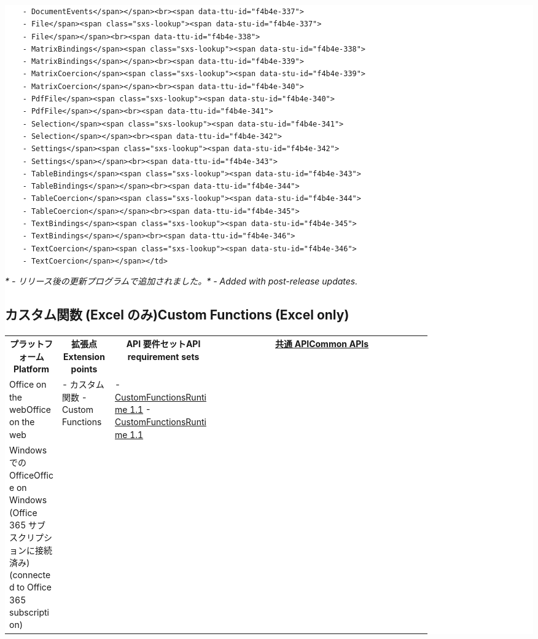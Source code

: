         - DocumentEvents</span></span><br><span data-ttu-id="f4b4e-337">
        - File</span><span class="sxs-lookup"><span data-stu-id="f4b4e-337">
        - File</span></span><br><span data-ttu-id="f4b4e-338">
        - MatrixBindings</span><span class="sxs-lookup"><span data-stu-id="f4b4e-338">
        - MatrixBindings</span></span><br><span data-ttu-id="f4b4e-339">
        - MatrixCoercion</span><span class="sxs-lookup"><span data-stu-id="f4b4e-339">
        - MatrixCoercion</span></span><br><span data-ttu-id="f4b4e-340">
        - PdfFile</span><span class="sxs-lookup"><span data-stu-id="f4b4e-340">
        - PdfFile</span></span><br><span data-ttu-id="f4b4e-341">
        - Selection</span><span class="sxs-lookup"><span data-stu-id="f4b4e-341">
        - Selection</span></span><br><span data-ttu-id="f4b4e-342">
        - Settings</span><span class="sxs-lookup"><span data-stu-id="f4b4e-342">
        - Settings</span></span><br><span data-ttu-id="f4b4e-343">
        - TableBindings</span><span class="sxs-lookup"><span data-stu-id="f4b4e-343">
        - TableBindings</span></span><br><span data-ttu-id="f4b4e-344">
        - TableCoercion</span><span class="sxs-lookup"><span data-stu-id="f4b4e-344">
        - TableCoercion</span></span><br><span data-ttu-id="f4b4e-345">
        - TextBindings</span><span class="sxs-lookup"><span data-stu-id="f4b4e-345">
        - TextBindings</span></span><br><span data-ttu-id="f4b4e-346">
        - TextCoercion</span><span class="sxs-lookup"><span data-stu-id="f4b4e-346">
        - TextCoercion</span></span></td>
  </tr>
</table>

<span data-ttu-id="f4b4e-347">*&ast; - リリース後の更新プログラムで追加されました。*</span><span class="sxs-lookup"><span data-stu-id="f4b4e-347">*&ast; - Added with post-release updates.*</span></span>

## <a name="custom-functions-excel-only"></a><span data-ttu-id="f4b4e-348">カスタム関数 (Excel のみ)</span><span class="sxs-lookup"><span data-stu-id="f4b4e-348">Custom Functions (Excel only)</span></span>

<table style="width:80%">
  <tr>
    <th style="width:10%"><span data-ttu-id="f4b4e-349">プラットフォーム</span><span class="sxs-lookup"><span data-stu-id="f4b4e-349">Platform</span></span></th>
    <th style="width:10%"><span data-ttu-id="f4b4e-350">拡張点</span><span class="sxs-lookup"><span data-stu-id="f4b4e-350">Extension points</span></span></th>
    <th style="width:20%"><span data-ttu-id="f4b4e-351">API 要件セット</span><span class="sxs-lookup"><span data-stu-id="f4b4e-351">API requirement sets</span></span></th>
    <th style="width:40%"><span data-ttu-id="f4b4e-352"><a href="/office/dev/add-ins/reference/requirement-sets/office-add-in-requirement-sets"><b>共通 API</b></a></span><span class="sxs-lookup"><span data-stu-id="f4b4e-352"><a href="/office/dev/add-ins/reference/requirement-sets/office-add-in-requirement-sets"><b>Common APIs</b></a></span></span></th>
  </tr>
  <tr>
    <td><span data-ttu-id="f4b4e-353">Office on the web</span><span class="sxs-lookup"><span data-stu-id="f4b4e-353">Office on the web</span></span></td>
    <td><span data-ttu-id="f4b4e-354">
        - カスタム関数</span><span class="sxs-lookup"><span data-stu-id="f4b4e-354">
        - Custom Functions</span></span></td>
    <td><span data-ttu-id="f4b4e-355">
        - <a href="/office/dev/add-ins/excel/custom-functions-requirement-sets">CustomFunctionsRuntime 1.1</a></span><span class="sxs-lookup"><span data-stu-id="f4b4e-355">
        - <a href="/office/dev/add-ins/excel/custom-functions-requirement-sets">CustomFunctionsRuntime 1.1</a></span></span></td>
    <td>
    </td>
  </tr>
  <tr>
    <td><span data-ttu-id="f4b4e-356">Windows での Office</span><span class="sxs-lookup"><span data-stu-id="f4b4e-356">Office on Windows</span></span><br><span data-ttu-id="f4b4e-357">(Office 365 サブスクリプションに接続済み)</span><span class="sxs-lookup"><span data-stu-id="f4b4e-357">(connected to Office 365 subscription)</span></span></td>